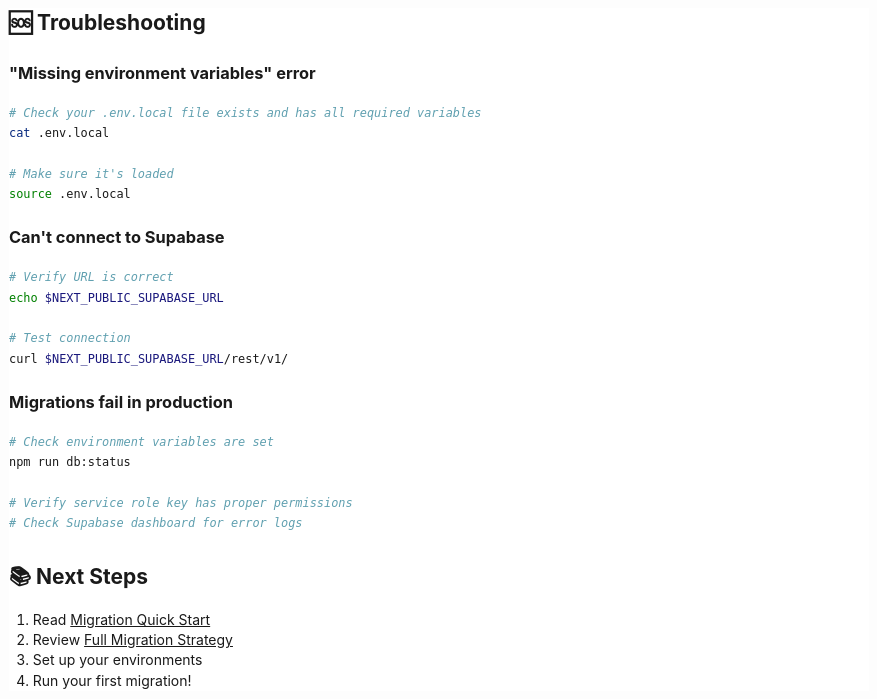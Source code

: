 ## 🆘 Troubleshooting

### "Missing environment variables" error

```bash
# Check your .env.local file exists and has all required variables
cat .env.local

# Make sure it's loaded
source .env.local
```

### Can't connect to Supabase

```bash
# Verify URL is correct
echo $NEXT_PUBLIC_SUPABASE_URL

# Test connection
curl $NEXT_PUBLIC_SUPABASE_URL/rest/v1/
```

### Migrations fail in production

```bash
# Check environment variables are set
npm run db:status

# Verify service role key has proper permissions
# Check Supabase dashboard for error logs
```

## 📚 Next Steps

1. Read [Migration Quick Start](./MIGRATION_QUICK_START.md)
2. Review [Full Migration Strategy](./MIGRATION_STRATEGY.md)
3. Set up your environments
4. Run your first migration!

